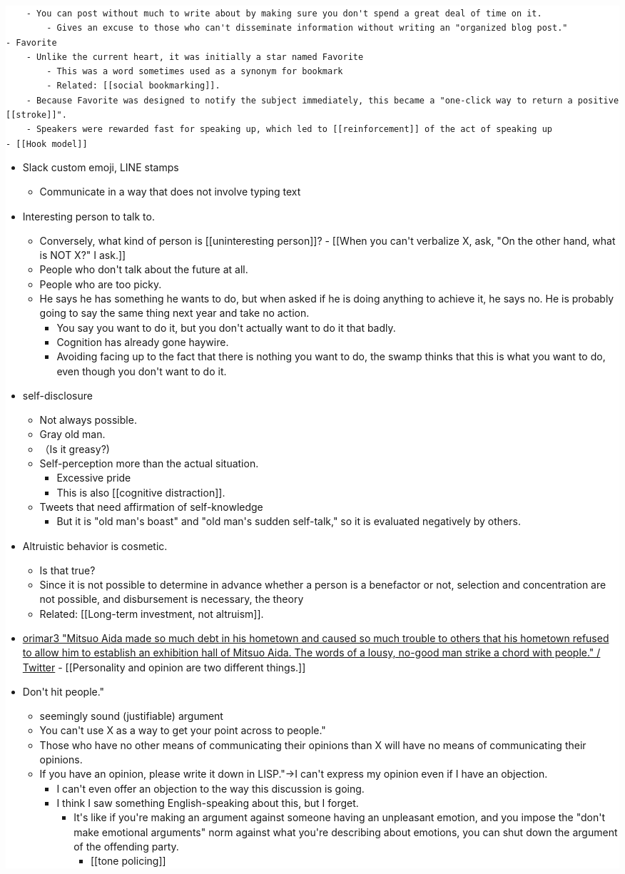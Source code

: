         - You can post without much to write about by making sure you don't spend a great deal of time on it.
            - Gives an excuse to those who can't disseminate information without writing an "organized blog post."
    - Favorite
        - Unlike the current heart, it was initially a star named Favorite
            - This was a word sometimes used as a synonym for bookmark
            - Related: [[social bookmarking]].
        - Because Favorite was designed to notify the subject immediately, this became a "one-click way to return a positive [[stroke]]".
        - Speakers were rewarded fast for speaking up, which led to [[reinforcement]] of the act of speaking up
    - [[Hook model]]
- Slack custom emoji, LINE stamps
    - Communicate in a way that does not involve typing text

- Interesting person to talk to.
    - Conversely, what kind of person is [[uninteresting person]]?
            - [[When you can't verbalize X, ask, "On the other hand, what is NOT X?" I ask.]]
    - People who don't talk about the future at all.
    - People who are too picky.
    - He says he has something he wants to do, but when asked if he is doing anything to achieve it, he says no. He is probably going to say the same thing next year and take no action.
        - You say you want to do it, but you don't actually want to do it that badly.
        - Cognition has already gone haywire.
        - Avoiding facing up to the fact that there is nothing you want to do, the swamp thinks that this is what you want to do, even though you don't want to do it.

- self-disclosure
    - Not always possible.
    - Gray old man.
    - （Is it greasy?)
    - Self-perception more than the actual situation.
        - Excessive pride
        - This is also [[cognitive distraction]].
    - Tweets that need affirmation of self-knowledge
        - But it is "old man's boast" and "old man's sudden self-talk," so it is evaluated negatively by others.

- Altruistic behavior is cosmetic.
    - Is that true?
    - Since it is not possible to determine in advance whether a person is a benefactor or not, selection and concentration are not possible, and disbursement is necessary, the theory
    - Related: [[Long-term investment, not altruism]].

- [orimar3 "Mitsuo Aida made so much debt in his hometown and caused so much trouble to others that his hometown refused to allow him to establish an exhibition hall of Mitsuo Aida. The words of a lousy, no-good man strike a chord with people." / Twitter](https://twitter.com/orimar3/status/16520902320)
        - [[Personality and opinion are two different things.]]

- Don't hit people."
    - seemingly sound (justifiable) argument
    - You can't use X as a way to get your point across to people."
    - Those who have no other means of communicating their opinions than X will have no means of communicating their opinions.
    - If you have an opinion, please write it down in LISP."→I can't express my opinion even if I have an objection.
        - I can't even offer an objection to the way this discussion is going.
        - I think I saw something English-speaking about this, but I forget.
            - It's like if you're making an argument against someone having an unpleasant emotion, and you impose the "don't make emotional arguments" norm against what you're describing about emotions, you can shut down the argument of the offending party.
                - [[tone policing]]
